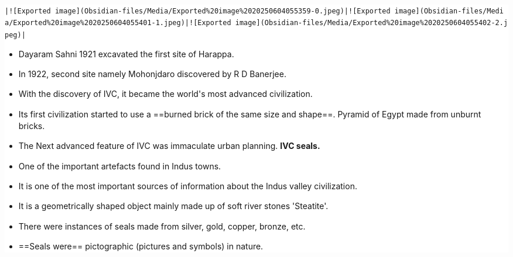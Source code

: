     |![Exported image](Obsidian-files/Media/Exported%20image%2020250604055359-0.jpeg)|![Exported image](Obsidian-files/Media/Exported%20image%2020250604055401-1.jpeg)|![Exported image](Obsidian-files/Media/Exported%20image%2020250604055402-2.jpeg)|
    
- Dayaram Sahni 1921 excavated the first site of Harappa.
- In 1922, second site namely Mohonjdaro discovered by R D Banerjee.
- With the discovery of IVC, it became the world's most advanced civilization.
- Its first civilization started to use a ==burned brick of the same size and shape==. Pyramid of Egypt made from unburnt bricks.
- The Next advanced feature of IVC was immaculate urban planning. 
**IVC seals.**

- One of the important artefacts found in Indus towns.
- It is one of the most important sources of information about the Indus valley civilization.
- It is a geometrically shaped object mainly made up of soft river stones 'Steatite'.
- There were instances of seals made from silver, gold, copper, bronze, etc.
- ==Seals were== pictographic (pictures and symbols) in nature.
    